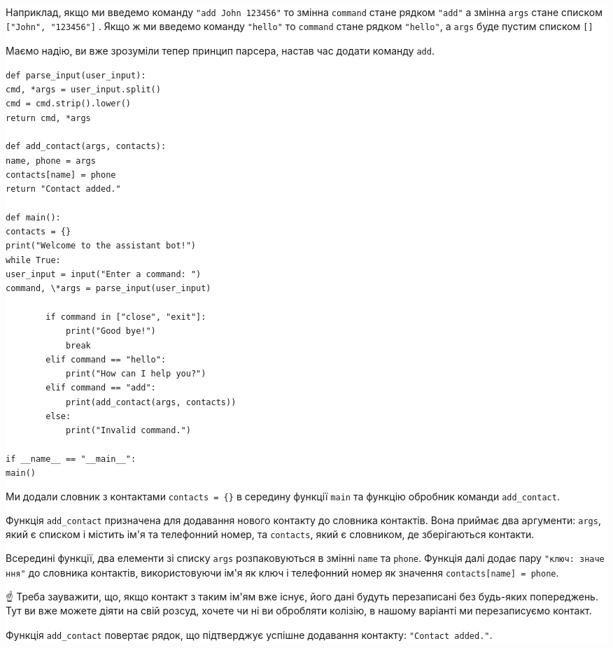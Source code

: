 Наприклад, якщо ми введемо команду `"add John 123456"` то змінна `command` стане рядком `"add"` а змінна `args` стане списком `["John", "123456"]` . Якщо ж ми введемо команду `"hello"` то `command` стане рядком `"hello"`, а `args` буде пустим списком `[]`

Маємо надію, ви вже зрозуміли тепер принцип парсера, настав час додати команду `add`.

```
def parse_input(user_input):
cmd, *args = user_input.split()
cmd = cmd.strip().lower()
return cmd, *args

def add_contact(args, contacts):
name, phone = args
contacts[name] = phone
return "Contact added."

def main():
contacts = {}
print("Welcome to the assistant bot!")
while True:
user_input = input("Enter a command: ")
command, \*args = parse_input(user_input)

        if command in ["close", "exit"]:
            print("Good bye!")
            break
        elif command == "hello":
            print("How can I help you?")
        elif command == "add":
            print(add_contact(args, contacts))
        else:
            print("Invalid command.")

if __name__ == "__main__":
main()
```

Ми додали словник з контактами `contacts = {}` в середину функції `main` та функцію обробник команди `add_contact`.

Функція `add_contact` призначена для додавання нового контакту до словника контактів. Вона приймає два аргументи: `args`, який є списком і містить ім'я та телефонний номер, та `contacts`, який є словником, де зберігаються контакти.

Всередині функції, два елементи зі списку `args` розпаковуються в змінні `name` та `phone`. Функція далі додає пару `"ключ: значення"` до словника контактів, використовуючи ім'я як ключ і телефонний номер як значення `contacts[name] = phone`.

☝ Треба зауважити, що, якщо контакт з таким ім'ям вже існує, його дані будуть перезаписані без будь-яких попереджень. Тут ви вже можете діяти на свій розсуд, хочете чи ні ви обробляти колізію, в нашому варіанті ми перезаписуємо контакт.

Функція `add_contact` повертає рядок, що підтверджує успішне додавання контакту: `"Contact added."`.

